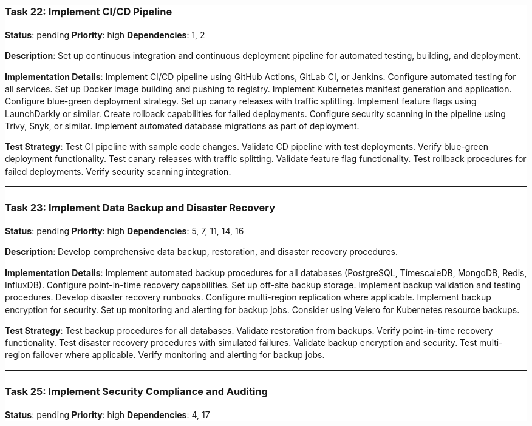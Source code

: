 ### Task 22: Implement CI/CD Pipeline

**Status**: pending
**Priority**: high
**Dependencies**: 1, 2

**Description**:
Set up continuous integration and continuous deployment pipeline for automated testing, building, and deployment.

**Implementation Details**:
Implement CI/CD pipeline using GitHub Actions, GitLab CI, or Jenkins. Configure automated testing for all services. Set up Docker image building and pushing to registry. Implement Kubernetes manifest generation and application. Configure blue-green deployment strategy. Set up canary releases with traffic splitting. Implement feature flags using LaunchDarkly or similar. Create rollback capabilities for failed deployments. Configure security scanning in the pipeline using Trivy, Snyk, or similar. Implement automated database migrations as part of deployment.

**Test Strategy**:
Test CI pipeline with sample code changes. Validate CD pipeline with test deployments. Verify blue-green deployment functionality. Test canary releases with traffic splitting. Validate feature flag functionality. Test rollback procedures for failed deployments. Verify security scanning integration.


---

### Task 23: Implement Data Backup and Disaster Recovery

**Status**: pending
**Priority**: high
**Dependencies**: 5, 7, 11, 14, 16

**Description**:
Develop comprehensive data backup, restoration, and disaster recovery procedures.

**Implementation Details**:
Implement automated backup procedures for all databases (PostgreSQL, TimescaleDB, MongoDB, Redis, InfluxDB). Configure point-in-time recovery capabilities. Set up off-site backup storage. Implement backup validation and testing procedures. Develop disaster recovery runbooks. Configure multi-region replication where applicable. Implement backup encryption for security. Set up monitoring and alerting for backup jobs. Consider using Velero for Kubernetes resource backups.

**Test Strategy**:
Test backup procedures for all databases. Validate restoration from backups. Verify point-in-time recovery functionality. Test disaster recovery procedures with simulated failures. Validate backup encryption and security. Test multi-region failover where applicable. Verify monitoring and alerting for backup jobs.


---

### Task 25: Implement Security Compliance and Auditing

**Status**: pending
**Priority**: high
**Dependencies**: 4, 17
